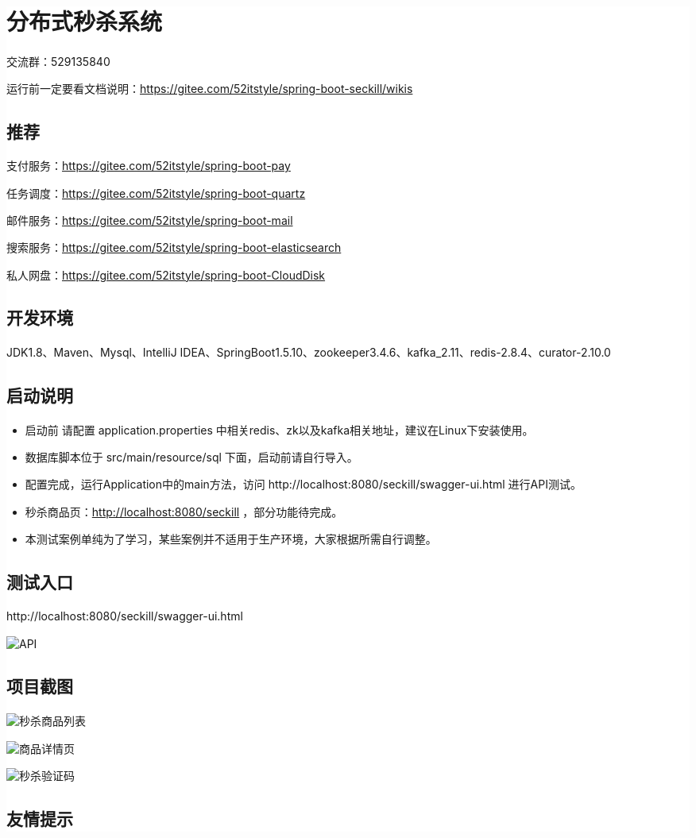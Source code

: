 # 分布式秒杀系统

交流群：529135840

运行前一定要看文档说明：https://gitee.com/52itstyle/spring-boot-seckill/wikis

## 推荐

支付服务：https://gitee.com/52itstyle/spring-boot-pay

任务调度：https://gitee.com/52itstyle/spring-boot-quartz

邮件服务：https://gitee.com/52itstyle/spring-boot-mail

搜索服务：https://gitee.com/52itstyle/spring-boot-elasticsearch

私人网盘：https://gitee.com/52itstyle/spring-boot-CloudDisk

## 开发环境

JDK1.8、Maven、Mysql、IntelliJ IDEA、SpringBoot1.5.10、zookeeper3.4.6、kafka_2.11、redis-2.8.4、curator-2.10.0

## 启动说明

- 启动前 请配置 application.properties 中相关redis、zk以及kafka相关地址，建议在Linux下安装使用。

- 数据库脚本位于  src/main/resource/sql 下面，启动前请自行导入。

- 配置完成，运行Application中的main方法，访问 http://localhost:8080/seckill/swagger-ui.html 进行API测试。

- 秒杀商品页：[http://localhost:8080/seckill](http://u.720life.cn/g/e71094f6077cb9592da5b56893f0ad1460f87625a69658fe54ebd5f23a4deac3) ，部分功能待完成。

- 本测试案例单纯为了学习，某些案例并不适用于生产环境，大家根据所需自行调整。

## 测试入口

http://localhost:8080/seckill/swagger-ui.html

![API](https://images.gitee.com/uploads/images/2018/0822/182938_cd8b14a3_87650.png "API.png")

## 项目截图

![秒杀商品列表](https://images.gitee.com/uploads/images/2018/0812/153301_3a86c8f4_87650.png "P1V_MX5VC67{PTQOXFLMTXE.png")

![商品详情页](https://images.gitee.com/uploads/images/2018/0927/175924_a52d66a5_87650.png "1.png")

![秒杀验证码](https://images.gitee.com/uploads/images/2018/0927/175801_b6262c1c_87650.png "2.png")

## 友情提示
